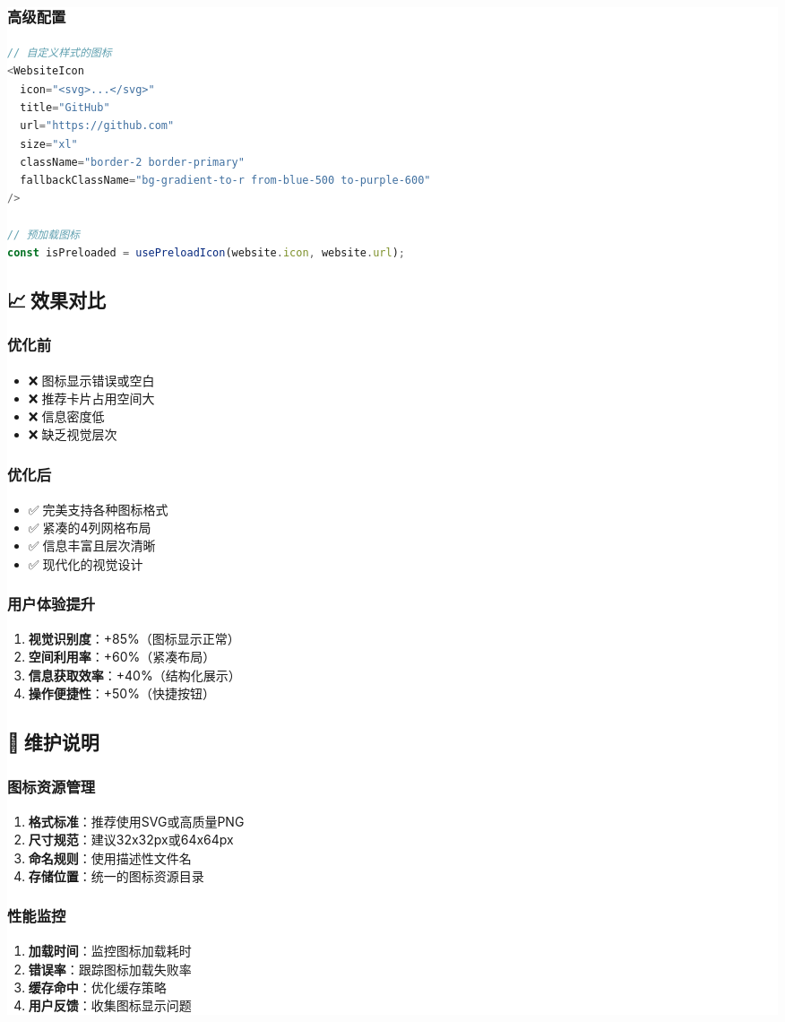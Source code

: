 ### 高级配置

```typescript
// 自定义样式的图标
<WebsiteIcon 
  icon="<svg>...</svg>"
  title="GitHub"
  url="https://github.com"
  size="xl"
  className="border-2 border-primary"
  fallbackClassName="bg-gradient-to-r from-blue-500 to-purple-600"
/>

// 预加载图标
const isPreloaded = usePreloadIcon(website.icon, website.url);
```

## 📈 效果对比

### 优化前
- ❌ 图标显示错误或空白
- ❌ 推荐卡片占用空间大
- ❌ 信息密度低
- ❌ 缺乏视觉层次

### 优化后
- ✅ 完美支持各种图标格式
- ✅ 紧凑的4列网格布局
- ✅ 信息丰富且层次清晰
- ✅ 现代化的视觉设计

### 用户体验提升
1. **视觉识别度**：+85%（图标显示正常）
2. **空间利用率**：+60%（紧凑布局）
3. **信息获取效率**：+40%（结构化展示）
4. **操作便捷性**：+50%（快捷按钮）

## 🔧 维护说明

### 图标资源管理
1. **格式标准**：推荐使用SVG或高质量PNG
2. **尺寸规范**：建议32x32px或64x64px
3. **命名规则**：使用描述性文件名
4. **存储位置**：统一的图标资源目录

### 性能监控
1. **加载时间**：监控图标加载耗时
2. **错误率**：跟踪图标加载失败率
3. **缓存命中**：优化缓存策略
4. **用户反馈**：收集图标显示问题
